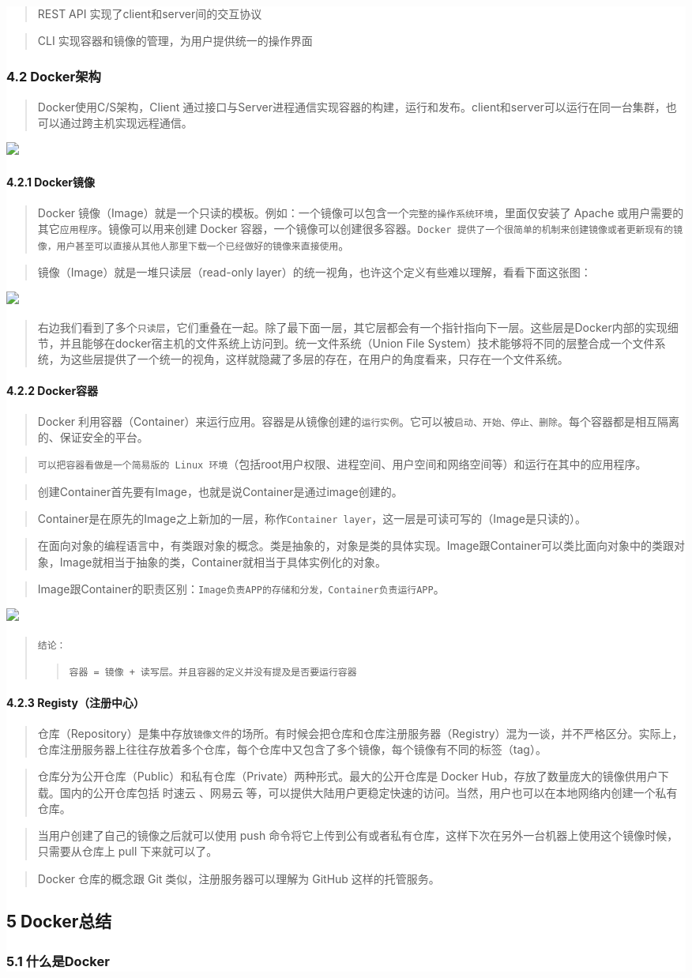 > REST API 实现了client和server间的交互协议

> CLI 实现容器和镜像的管理，为用户提供统一的操作界面

### 4.2 Docker架构

> Docker使用C/S架构，Client 通过接口与Server进程通信实现容器的构建，运行和发布。client和server可以运行在同一台集群，也可以通过跨主机实现远程通信。

![](https://blog-1305951218.cos.ap-shanghai.myqcloud.com/blog/image/articleContent/Docker/12.png)

#### 4.2.1 Docker镜像 

> Docker 镜像（Image）就是一个只读的模板。例如：一个镜像可以包含一个`完整的操作系统环境`，里面仅安装了 Apache 或用户需要的其它`应用程序`。镜像可以用来创建 Docker 容器，一个镜像可以创建很多容器。`Docker 提供了一个很简单的机制来创建镜像或者更新现有的镜像，用户甚至可以直接从其他人那里下载一个已经做好的镜像来直接使用`。

> 镜像（Image）就是一堆只读层（read-only layer）的统一视角，也许这个定义有些难以理解，看看下面这张图：

![](https://blog-1305951218.cos.ap-shanghai.myqcloud.com/blog/image/articleContent/Docker/13.png)

> 右边我们看到了多个`只读层`，它们重叠在一起。除了最下面一层，其它层都会有一个指针指向下一层。这些层是Docker内部的实现细节，并且能够在docker宿主机的文件系统上访问到。统一文件系统（Union File System）技术能够将不同的层整合成一个文件系统，为这些层提供了一个统一的视角，这样就隐藏了多层的存在，在用户的角度看来，只存在一个文件系统。

#### 4.2.2 Docker容器

> Docker 利用容器（Container）来运行应用。容器是从镜像创建的`运行实例`。它可以被`启动、开始、停止、删除`。每个容器都是相互隔离的、保证安全的平台。

> `可以把容器看做是一个简易版的 Linux 环境`（包括root用户权限、进程空间、用户空间和网络空间等）和运行在其中的应用程序。

> 创建Container首先要有Image，也就是说Container是通过image创建的。

> Container是在原先的Image之上新加的一层，称作`Container layer`，这一层是可读可写的（Image是只读的）。

> 在面向对象的编程语言中，有类跟对象的概念。类是抽象的，对象是类的具体实现。Image跟Container可以类比面向对象中的类跟对象，Image就相当于抽象的类，Container就相当于具体实例化的对象。

> Image跟Container的职责区别：`Image负责APP的存储和分发，Container负责运行APP`。

![](https://blog-1305951218.cos.ap-shanghai.myqcloud.com/blog/image/articleContent/Docker/14.png)

> `结论：`
>> `容器 = 镜像 + 读写层。并且容器的定义并没有提及是否要运行容器`

#### 4.2.3 Registy（注册中心）

> 仓库（Repository）是集中存放`镜像文件`的场所。有时候会把仓库和仓库注册服务器（Registry）混为一谈，并不严格区分。实际上，仓库注册服务器上往往存放着多个仓库，每个仓库中又包含了多个镜像，每个镜像有不同的标签（tag）。

> 仓库分为公开仓库（Public）和私有仓库（Private）两种形式。最大的公开仓库是 Docker Hub，存放了数量庞大的镜像供用户下载。国内的公开仓库包括 时速云 、网易云 等，可以提供大陆用户更稳定快速的访问。当然，用户也可以在本地网络内创建一个私有仓库。

> 当用户创建了自己的镜像之后就可以使用 push 命令将它上传到公有或者私有仓库，这样下次在另外一台机器上使用这个镜像时候，只需要从仓库上 pull 下来就可以了。

> Docker 仓库的概念跟 Git 类似，注册服务器可以理解为 GitHub 这样的托管服务。

## 5 Docker总结

### 5.1 什么是Docker
